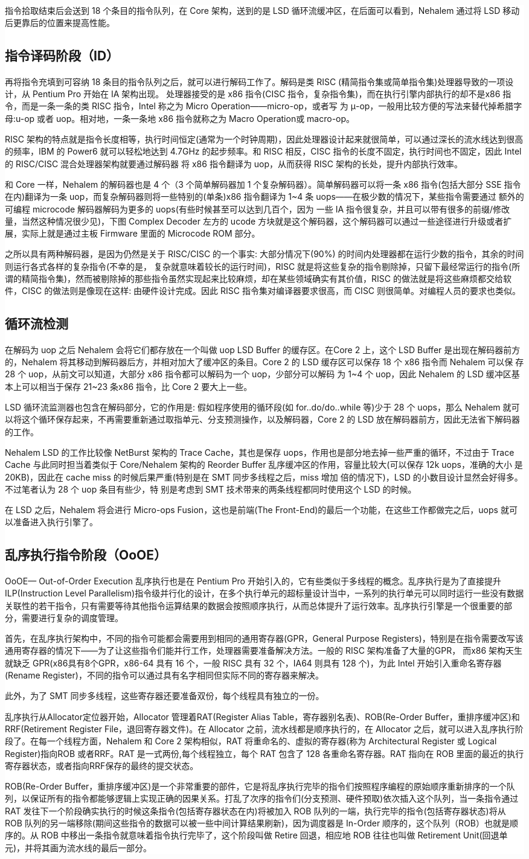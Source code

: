 指令拾取结束后会送到 18 个条目的指令队列，在 Core 架构，送到的是 LSD 循环流缓冲区，在后面可以看到，Nehalem 通过将 LSD 移动后更靠后的位置来提高性能。

## 指令译码阶段（ID）
再将指令充填到可容纳 18 条目的指令队列之后，就可以进行解码工作了。解码是类 RISC (精简指令集或简单指令集)处理器导致的一项设计，从 Pentium Pro 开始在 IA 架构出现。 处理器接受的是 x86 指令(CISC 指令，复杂指令集)，而在执行引擎内部执行的却不是x86 指令，而是一条一条的类 RISC 指令，Intel 称之为 Micro Operation——micro-op，或者写 为 μ-op，一般用比较方便的写法来替代掉希腊字母:u-op 或者 uop。相对地，一条一条地 x86 指令就称之为 Macro Operation或 macro-op。

RISC 架构的特点就是指令长度相等，执行时间恒定(通常为一个时钟周期)，因此处理器设计起来就很简单，可以通过深长的流水线达到很高的频率，IBM 的 Power6 就可以轻松地达到 4.7GHz 的起步频率。和 RISC 相反，CISC 指令的长度不固定，执行时间也不固定，因此 Intel 的 RISC/CISC 混合处理器架构就要通过解码器 将 x86 指令翻译为 uop，从而获得 RISC 架构的长处，提升内部执行效率。

和 Core 一样，Nehalem 的解码器也是 4 个（3 个简单解码器加 1 个复杂解码器）。简单解码器可以将一条 x86 指令(包括大部分 SSE 指令在内)翻译为一条 uop，而复杂解码器则将一些特别的(单条)x86 指令翻译为 1~4 条 uops——在极少数的情况下，某些指令需要通过 额外的可编程 microcode 解码器解码为更多的 uops(有些时候甚至可以达到几百个，因为 一些 IA 指令很复杂，并且可以带有很多的前缀/修改量，当然这种情况很少见)，下图 Complex Decoder 左方的 ucode 方块就是这个解码器，这个解码器可以通过一些途径进行升级或者扩展，实际上就是通过主板 Firmware 里面的 Microcode ROM 部分。

之所以具有两种解码器，是因为仍然是关于 RISC/CISC 的一个事实: 大部分情况下(90%) 的时间内处理器都在运行少数的指令，其余的时间则运行各式各样的复杂指令(不幸的是， 复杂就意味着较长的运行时间)，RISC 就是将这些复杂的指令剔除掉，只留下最经常运行的指令(所谓的精简指令集)，然而被剔除掉的那些指令虽然实现起来比较麻烦，却在某些领域确实有其价值，RISC 的做法就是将这些麻烦都交给软件，CISC 的做法则是像现在这样: 由硬件设计完成。因此 RISC 指令集对编译器要求很高，而 CISC 则很简单。对编程人员的要求也类似。

## 循环流检测
在解码为 uop 之后 Nehalem 会将它们都存放在一个叫做 uop LSD Buffer 的缓存区。在Core 2 上，这个 LSD Buffer 是出现在解码器前方的，Nehalem 将其移动到解码器后方，并相对加大了缓冲区的条目。Core 2 的 LSD 缓存区可以保存 18 个 x86 指令而 Nehalem 可以保 存 28 个 uop，从前文可以知道，大部分 x86 指令都可以解码为一个 uop，少部分可以解码 为 1~4 个 uop，因此 Nehalem 的 LSD 缓冲区基本上可以相当于保存 21~23 条x86 指令，比 Core 2 要大上一些。

LSD 循环流监测器也包含在解码部分，它的作用是: 假如程序使用的循环段(如 for..do/do..while 等)少于 28 个 uops，那么 Nehalem 就可以将这个循环保存起来，不再需要重新通过取指单元、分支预测操作，以及解码器，Core 2 的 LSD 放在解码器前方，因此无法省下解码器的工作。

Nehalem LSD 的工作比较像 NetBurst 架构的 Trace Cache，其也是保存 uops，作用也是部分地去掉一些严重的循环，不过由于 Trace Cache 与此同时担当着类似于 Core/Nehalem 架构的 Reorder Buffer 乱序缓冲区的作用，容量比较大(可以保存 12k uops，准确的大小 是 20KB)，因此在 cache miss 的时候后果严重(特别是在 SMT 同步多线程之后，miss 增加 倍的情况下)，LSD 的小数目设计显然会好得多。不过笔者认为 28 个 uop 条目有些少，特 别是考虑到 SMT 技术带来的两条线程都同时使用这个 LSD 的时候。

在 LSD 之后，Nehalem 将会进行 Micro-ops Fusion，这也是前端(The Front-End)的最后一个功能，在这些工作都做完之后，uops 就可以准备进入执行引擎了。

## 乱序执行指令阶段（OoOE）
OoOE— Out-of-Order Execution 乱序执行也是在 Pentium Pro 开始引入的，它有些类似于多线程的概念。乱序执行是为了直接提升 ILP(Instruction Level Parallelism)指令级并行化的设计，在多个执行单元的超标量设计当中，一系列的执行单元可以同时运行一些没有数据关联性的若干指令，只有需要等待其他指令运算结果的数据会按照顺序执行，从而总体提升了运行效率。乱序执行引擎是一个很重要的部分，需要进行复杂的调度管理。

首先，在乱序执行架构中，不同的指令可能都会需要用到相同的通用寄存器(GPR，General Purpose Registers)，特别是在指令需要改写该通用寄存器的情况下——为了让这些指令们能并行工作，处理器需要准备解决方法。一般的 RISC 架构准备了大量的GPR， 而x86 架构天生就缺乏 GPR(x86具有8个GPR，x86-64 具有 16 个，一般 RISC 具有 32 个，IA64 则具有 128 个)，为此 Intel 开始引入重命名寄存器(Rename Register)，不同的指令可以通过具有名字相同但实际不同的寄存器来解决。

此外，为了 SMT 同步多线程，这些寄存器还要准备双份，每个线程具有独立的一份。

乱序执行从Allocator定位器开始，Allocator 管理着RAT(Register Alias Table，寄存器别名表)、ROB(Re-Order Buffer，重排序缓冲区)和 RRF(Retirement Register File，退回寄存器文件)。在 Allocator 之前，流水线都是顺序执行的，在 Allocator 之后，就可以进入乱序执行阶段了。在每一个线程方面，Nehalem 和 Core 2 架构相似，RAT 将重命名的、虚拟的寄存器(称为 Architectural Register 或 Logical Register)指向ROB 或者RRF。RAT 是一式两份,每个线程独立，每个 RAT 包含了 128 各重命名寄存器。RAT 指向在 ROB 里面的最近的执行寄存器状态，或者指向RRF保存的最终的提交状态。

ROB(Re-Order Buffer，重排序缓冲区)是一个非常重要的部件，它是将乱序执行完毕的指令们按照程序编程的原始顺序重新排序的一个队列，以保证所有的指令都能够逻辑上实现正确的因果关系。打乱了次序的指令们(分支预测、硬件预取)依次插入这个队列，当一条指令通过 RAT 发往下一个阶段确实执行的时候这条指令(包括寄存器状态在内)将被加入 ROB 队列的一端，执行完毕的指令(包括寄存器状态)将从 ROB 队列的另一端移除(期间这些指令的数据可以被一些中间计算结果刷新)，因为调度器是 In-Order 顺序的，这个队列（ROB）也就是顺序的。从 ROB 中移出一条指令就意味着指令执行完毕了，这个阶段叫做 Retire 回退，相应地 ROB 往往也叫做 Retirement Unit(回退单元)，并将其画为流水线的最后一部分。
